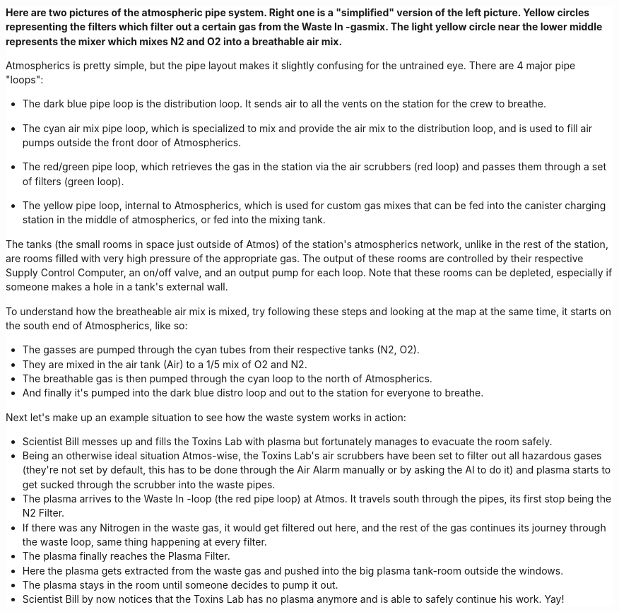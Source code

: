 
**Here are two pictures of the atmospheric pipe system. Right one is a "simplified" version of the left picture. Yellow circles representing the filters which filter out a certain gas from the Waste In -gasmix. The light yellow circle near the lower middle represents the mixer which mixes N2 and O2 into a breathable air mix.**


Atmospherics is pretty simple, but the pipe layout makes it slightly confusing for the untrained eye. There are 4 major pipe "loops":

- The dark blue pipe loop is the distribution loop. It sends air to all the vents on the station for the crew to breathe.

- The cyan air mix pipe loop, which is specialized to mix and provide the air mix to the distribution loop, and is used to fill air pumps outside the front door of Atmospherics.

- The red/green pipe loop, which retrieves the gas in the station via the air scrubbers (red loop) and passes them through a set of filters (green loop).

- The yellow pipe loop, internal to Atmospherics, which is used for custom gas mixes that can be fed into the canister charging station in the middle of atmospherics, or fed into the mixing tank.


The tanks (the small rooms in space just outside of Atmos) of the station's atmospherics network, unlike in the rest of the station, are rooms filled with very high pressure of the appropriate gas. The output of these rooms are controlled by their respective Supply Control Computer, an on/off valve, and an output pump for each loop. Note that these rooms can be depleted, especially if someone makes a hole in a tank's external wall.

To understand how the breatheable air mix is mixed, try following these steps and looking at the map at the same time, it starts on the south end of Atmospherics, like so:

- The gasses are pumped through the cyan tubes from their respective tanks (N2, O2).
- They are mixed in the air tank (Air) to a 1/5 mix of O2 and N2.
- The breathable gas is then pumped through the cyan loop to the north of Atmospherics.
- And finally it's pumped into the dark blue distro loop and out to the station for everyone to breathe.

Next let's make up an example situation to see how the waste system works in action:

- Scientist Bill messes up and fills the Toxins Lab with plasma but fortunately manages to evacuate the room safely.
- Being an otherwise ideal situation Atmos-wise, the Toxins Lab's air scrubbers have been set to filter out all hazardous gases (they're not set by default, this has to be done through the Air Alarm manually or by asking the AI to do it) and plasma starts to get sucked through the scrubber into the waste pipes.
- The plasma arrives to the Waste In -loop (the red pipe loop) at Atmos. It travels south through the pipes, its first stop being the N2 Filter.
- If there was any Nitrogen in the waste gas, it would get filtered out here, and the rest of the gas continues its journey through the waste loop, same thing happening at every filter.
- The plasma finally reaches the Plasma Filter.
- Here the plasma gets extracted from the waste gas and pushed into the big plasma tank-room outside the windows.
- The plasma stays in the room until someone decides to pump it out.
- Scientist Bill by now notices that the Toxins Lab has no plasma anymore and is able to safely continue his work. Yay!

